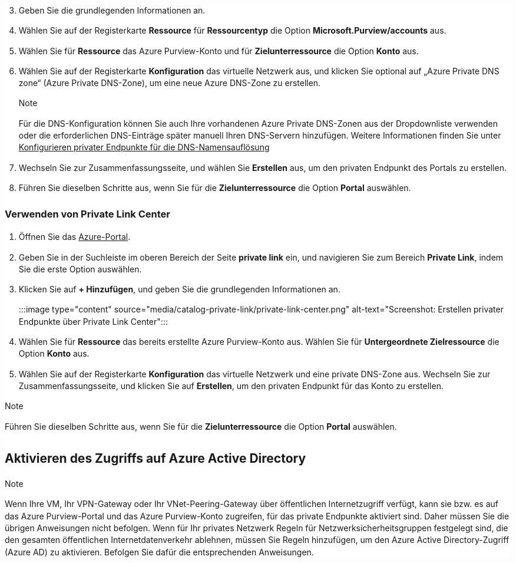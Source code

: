 3. Geben Sie die grundlegenden Informationen an.

4. Wählen Sie auf der Registerkarte **Ressource** für **Ressourcentyp** die Option **Microsoft.Purview/accounts** aus.

5. Wählen Sie für **Ressource** das Azure Purview-Konto und für **Zielunterressource** die Option **Konto** aus.

6. Wählen Sie auf der Registerkarte **Konfiguration** das virtuelle Netzwerk aus, und klicken Sie optional auf „Azure Private DNS zone“ (Azure Private DNS-Zone), um eine neue Azure DNS-Zone zu erstellen.
   
   > [!NOTE]
   > Für die DNS-Konfiguration können Sie auch Ihre vorhandenen Azure Private DNS-Zonen aus der Dropdownliste verwenden oder die erforderlichen DNS-Einträge später manuell Ihren DNS-Servern hinzufügen. Weitere Informationen finden Sie unter [Konfigurieren privater Endpunkte für die DNS-Namensauflösung](./catalog-private-link-name-resolution.md)

7. Wechseln Sie zur Zusammenfassungsseite, und wählen Sie **Erstellen** aus, um den privaten Endpunkt des Portals zu erstellen.
   
8. Führen Sie dieselben Schritte aus, wenn Sie für die **Zielunterressource** die Option **Portal** auswählen.

### <a name="use-the-private-link-center"></a>Verwenden von Private Link Center

1. Öffnen Sie das [Azure-Portal](https://portal.azure.com).

1. Geben Sie in der Suchleiste im oberen Bereich der Seite **private link** ein, und navigieren Sie zum Bereich **Private Link**, indem Sie die erste Option auswählen.

1. Klicken Sie auf **+ Hinzufügen**, und geben Sie die grundlegenden Informationen an.

   :::image type="content" source="media/catalog-private-link/private-link-center.png" alt-text="Screenshot: Erstellen privater Endpunkte über Private Link Center":::

1. Wählen Sie für **Ressource** das bereits erstellte Azure Purview-Konto aus. Wählen Sie für **Untergeordnete Zielressource** die Option **Konto** aus.

1. Wählen Sie auf der Registerkarte **Konfiguration** das virtuelle Netzwerk und eine private DNS-Zone aus. Wechseln Sie zur Zusammenfassungsseite, und klicken Sie auf **Erstellen**, um den privaten Endpunkt für das Konto zu erstellen.

> [!NOTE]
> Führen Sie dieselben Schritte aus, wenn Sie für die **Zielunterressource** die Option **Portal** auswählen.

## <a name="enable-access-to-azure-active-directory"></a>Aktivieren des Zugriffs auf Azure Active Directory

> [!NOTE]
> Wenn Ihre VM, Ihr VPN-Gateway oder Ihr VNet-Peering-Gateway über öffentlichen Internetzugriff verfügt, kann sie bzw. es auf das Azure Purview-Portal und das Azure Purview-Konto zugreifen, für das private Endpunkte aktiviert sind. Daher müssen Sie die übrigen Anweisungen nicht befolgen. Wenn für Ihr privates Netzwerk Regeln für Netzwerksicherheitsgruppen festgelegt sind, die den gesamten öffentlichen Internetdatenverkehr ablehnen, müssen Sie Regeln hinzufügen, um den Azure Active Directory-Zugriff (Azure AD) zu aktivieren. Befolgen Sie dafür die entsprechenden Anweisungen.
